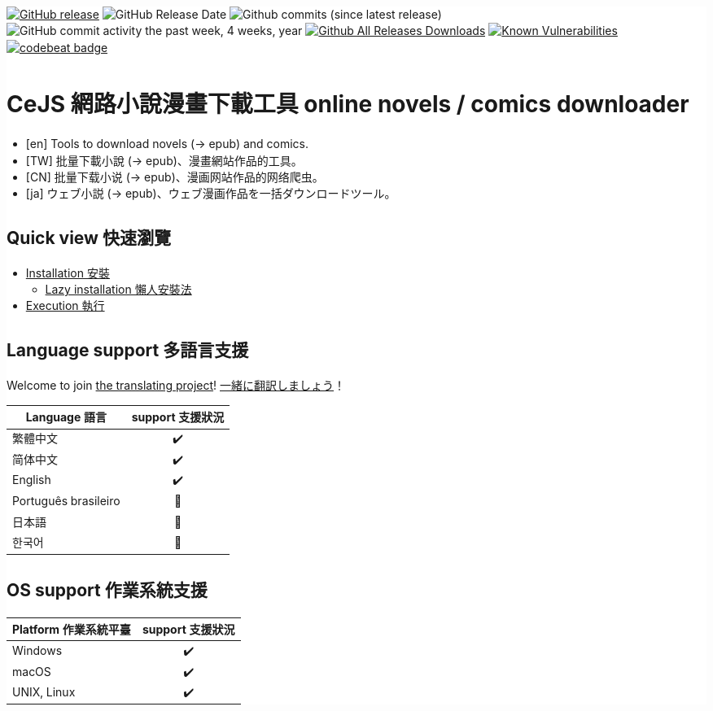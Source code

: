 ﻿[![GitHub release](https://img.shields.io/github/release/kanasimi/work_crawler.svg)](https://github.com/kanasimi/work_crawler/releases/latest/)
![GitHub Release Date](https://img.shields.io/github/release-date/kanasimi/work_crawler.svg)
![Github commits (since latest release)](https://img.shields.io/github/commits-since/kanasimi/work_crawler/latest.svg)
![GitHub commit activity the past week, 4 weeks, year](https://img.shields.io/github/commit-activity/y/kanasimi/work_crawler.svg)
[![Github All Releases Downloads](https://img.shields.io/github/downloads/kanasimi/work_crawler/total.svg)](https://github.com/kanasimi/work_crawler/releases)
[![Known Vulnerabilities](https://snyk.io/test/github/kanasimi/work_crawler/badge.svg?targetFile=package.json)](https://snyk.io/test/github/kanasimi/work_crawler?targetFile=package.json)
[![codebeat badge](https://codebeat.co/badges/3a891138-ee8a-411a-90dd-20513f4f6a2b)](https://codebeat.co/projects/github-com-kanasimi-work_crawler-master)


# CeJS 網路小說漫畫下載工具 online novels / comics downloader
- [en] Tools to download novels (→ epub) and comics.
- [TW] 批量下載小說 (→ epub)、漫畫網站作品的工具。
- [CN] 批量下载小说 (→ epub)、漫画网站作品的网络爬虫。
- [ja] ウェブ小説 (→ epub)、ウェブ漫画作品を一括ダウンロードツール。

## Quick view 快速瀏覽
* [Installation 安裝](#installation-安裝)
   * [Lazy installation 懶人安裝法](#lazy-installation-懶人安裝法)
* [Execution 執行](#execution-執行)

## Language support 多語言支援
Welcome to join [the translating project](https://github.com/kanasimi/work_crawler/issues/185)! [一緒に翻訳しましょう](https://github.com/kanasimi/work_crawler/issues/185)！

| Language 語言 | support 支援狀況 |
|---|:---:|
| 繁體中文 | ✔️ |
| 简体中文 | ✔️ |
| English | ✔️ |
| Português brasileiro | 🚧 |
| 日本語 | 🚧 |
| 한국어 | 🚧 |

## OS support 作業系統支援
| Platform 作業系統平臺 | support 支援狀況 |
|---|:---:|
| Windows | ✔️ |
| macOS | ✔️ |
| UNIX, Linux | ✔️ |
